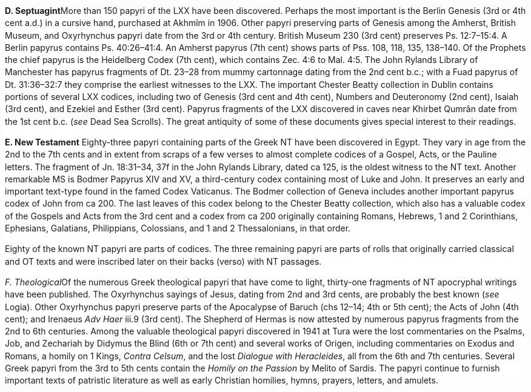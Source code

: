 **D. Septuagint**More than 150 papyri of the LXX have been discovered.
Perhaps the most important is the Berlin Genesis (3rd or 4th cent a.d.)
in a cursive hand, purchased at Akhmîm in 1906. Other papyri preserving
parts of Genesis among the Amherst, British Museum, and Oxyrhynchus
papyri date from the 3rd or 4th century. British Museum 230 (3rd cent)
preserves Ps. 12:7–15:4. A Berlin papyrus contains Ps. 40:26–41:4. An
Amherst papyrus (7th cent) shows parts of Pss. 108, 118, 135, 138–140.
Of the Prophets the chief papyrus is the Heidelberg Codex (7th cent),
which contains Zec. 4:6 to Mal. 4:5. The John Rylands Library of
Manchester has papyrus fragments of Dt. 23–28 from mummy cartonnage
dating from the 2nd cent b.c.; with a Fuad papyrus of Dt. 31:36–32:7
they comprise the earliest witnesses to the LXX. The important Chester
Beatty collection in Dublin contains portions of several LXX codices,
including two of Genesis (3rd cent and 4th cent), Numbers and
Deuteronomy (2nd cent), Isaiah (3rd cent), and Ezekiel and Esther (3rd
cent). Papyrus fragments of the LXX discovered in caves near Khirbet
Qumrân date from the 1st cent b.c. (*see* Dead Sea Scrolls). The great
antiquity of some of these documents gives special interest to their
readings.

**E. New Testament** Eighty-three papyri containing parts of the Greek
NT have been discovered in Egypt. They vary in age from the 2nd to the
7th cents and in extent from scraps of a few verses to almost complete
codices of a Gospel, Acts, or the Pauline letters. The fragment of Jn.
18:31–34, 37f in the John Rylands Library, dated ca 125, is the oldest
witness to the NT text. Another remarkable MS is Bodmer Papyrus XIV and
XV, a third-century codex containing most of Luke and John. It preserves
an early and important text-type found in the famed Codex Vaticanus. The
Bodmer collection of Geneva includes another important papyrus codex of
John from ca 200. The last leaves of this codex belong to the Chester
Beatty collection, which also has a valuable codex of the Gospels and
Acts from the 3rd cent and a codex from ca 200 originally containing
Romans, Hebrews, 1 and 2 Corinthians, Ephesians, Galatians, Philippians,
Colossians, and 1 and 2 Thessalonians, in that order.

Eighty of the known NT papyri are parts of codices. The three remaining
papyri are parts of rolls that originally carried classical and OT texts
and were inscribed later on their backs (verso) with NT passages.

*F. Theological*Of the numerous Greek theological papyri that have come
to light, thirty-one fragments of NT apocryphal writings have been
published. The Oxyrhynchus sayings of Jesus, dating from 2nd and 3rd
cents, are probably the best known (*see* Logia). Other Oxyrhynchus
papyri preserve parts of the Apocalypse of Baruch (chs 12–14; 4th or 5th
cent); the Acts of John (4th cent); and Irenaeus *Adv Haer* iii.9 (3rd
cent). The Shepherd of Hermas is now attested by numerous papyrus
fragments from the 2nd to 6th centuries. Among the valuable theological
papyri discovered in 1941 at Tura were the lost commentaries on the
Psalms, Job, and Zechariah by Didymus the Blind (6th or 7th cent) and
several works of Origen, including commentaries on Exodus and Romans, a
homily on 1 Kings, *Contra Celsum*, and the lost *Dialogue with
Heracleides*, all from the 6th and 7th centuries. Several Greek papyri
from the 3rd to 5th cents contain the *Homily on the Passion* by Melito
of Sardis. The papyri continue to furnish important texts of patristic
literature as well as early Christian homilies, hymns, prayers, letters,
and amulets.
